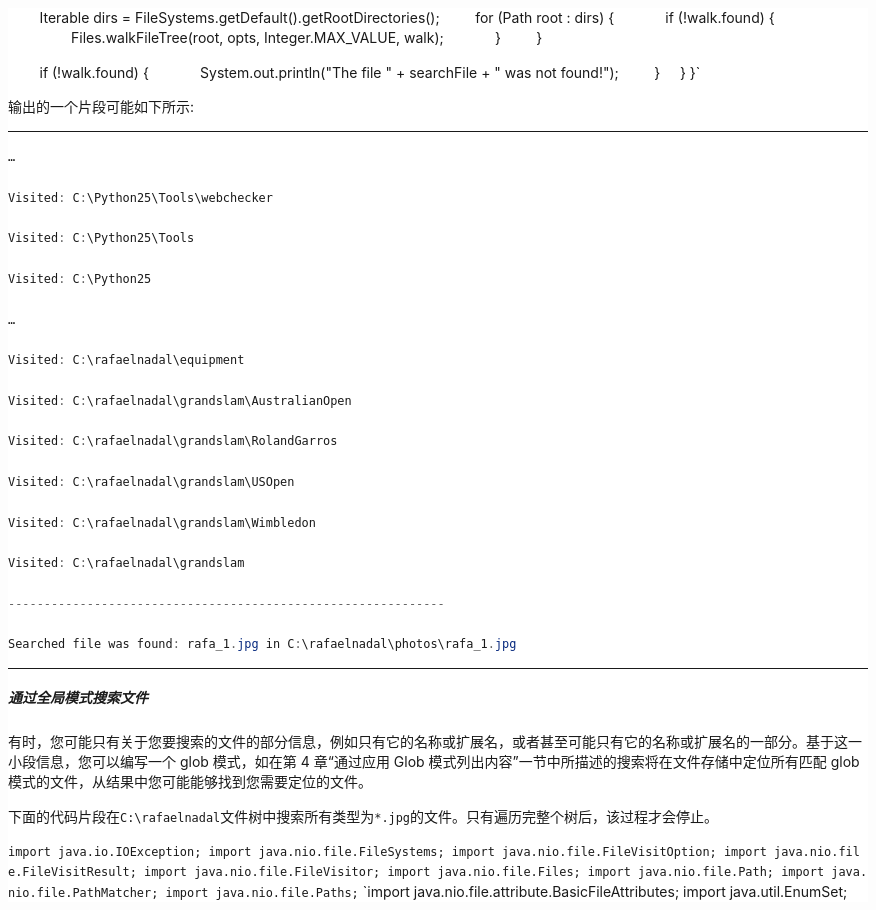         Iterable<Path> dirs = FileSystems.getDefault().getRootDirectories();
        for (Path root : dirs) {
            if (!walk.found) {
                Files.walkFileTree(root, opts, Integer.MAX_VALUE, walk);
            }
        }

        if (!walk.found) {
            System.out.println("The file " + searchFile + " was not found!");
        }
    }
}`

输出的一个片段可能如下所示:

* * *

```java
…

Visited: C:\Python25\Tools\webchecker

Visited: C:\Python25\Tools

Visited: C:\Python25

…

Visited: C:\rafaelnadal\equipment

Visited: C:\rafaelnadal\grandslam\AustralianOpen

Visited: C:\rafaelnadal\grandslam\RolandGarros

Visited: C:\rafaelnadal\grandslam\USOpen

Visited: C:\rafaelnadal\grandslam\Wimbledon

Visited: C:\rafaelnadal\grandslam

-------------------------------------------------------------

Searched file was found: rafa_1.jpg in C:\rafaelnadal\photos\rafa_1.jpg
```

* * *

##### 通过全局模式搜索文件

有时，您可能只有关于您要搜索的文件的部分信息，例如只有它的名称或扩展名，或者甚至可能只有它的名称或扩展名的一部分。基于这一小段信息，您可以编写一个 glob 模式，如在第 4 章“通过应用 Glob 模式列出内容”一节中所描述的搜索将在文件存储中定位所有匹配 glob 模式的文件，从结果中您可能能够找到您需要定位的文件。

下面的代码片段在`C:\rafaelnadal`文件树中搜索所有类型为`*.jpg`的文件。只有遍历完整个树后，该过程才会停止。

`import java.io.IOException;
import java.nio.file.FileSystems;
import java.nio.file.FileVisitOption;
import java.nio.file.FileVisitResult;
import java.nio.file.FileVisitor;
import java.nio.file.Files;
import java.nio.file.Path;
import java.nio.file.PathMatcher;
import java.nio.file.Paths;` `import java.nio.file.attribute.BasicFileAttributes;
import java.util.EnumSet;
